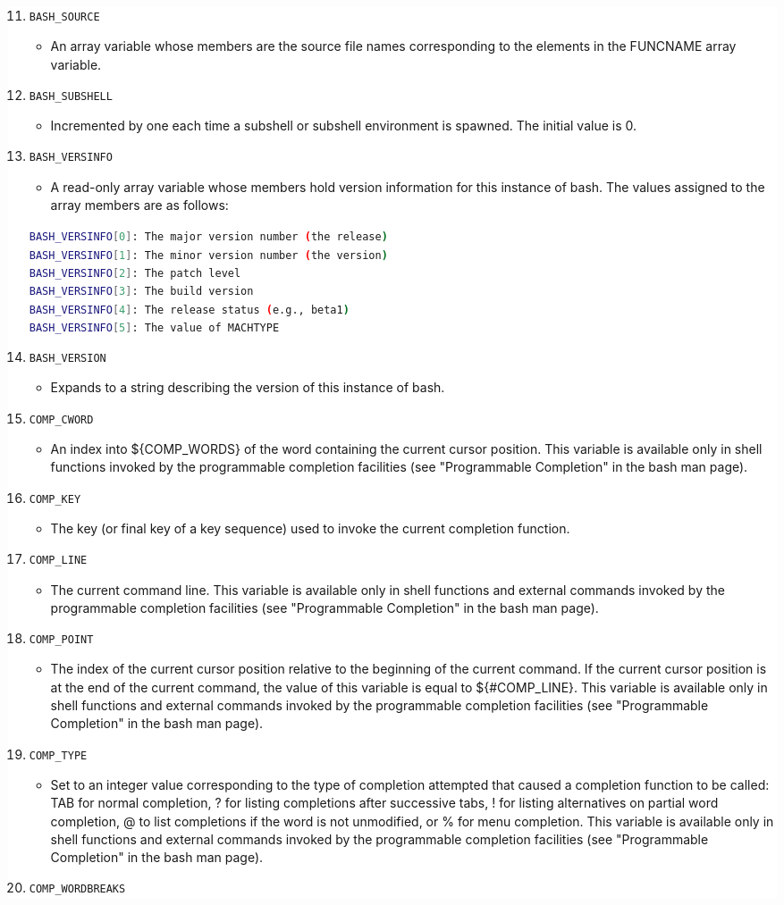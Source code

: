 11. `BASH_SOURCE`
    - An array variable whose members are the source file names corresponding to the elements in the FUNCNAME array variable.

12. `BASH_SUBSHELL`
    - Incremented by one each time a subshell or subshell environment is spawned. The initial value is 0.

13. `BASH_VERSINFO`

    - A read-only array variable whose members hold version information for this instance of bash. The values assigned to the array members are as follows:

    ```bash
    BASH_VERSINFO[0]: The major version number (the release)
    BASH_VERSINFO[1]: The minor version number (the version)
    BASH_VERSINFO[2]: The patch level
    BASH_VERSINFO[3]: The build version
    BASH_VERSINFO[4]: The release status (e.g., beta1)
    BASH_VERSINFO[5]: The value of MACHTYPE
    ```

14. `BASH_VERSION`

    - Expands to a string describing the version of this instance of bash.

15. `COMP_CWORD`

    - An index into ${COMP_WORDS} of the word containing the current cursor position. This variable is available only in shell functions invoked by the programmable completion facilities (see "Programmable Completion" in the bash man page).

16. `COMP_KEY`

    - The key (or final key of a key sequence) used to invoke the current completion function.

17. `COMP_LINE`

    - The current command line. This variable is available only in shell functions and external commands invoked by the programmable completion facilities (see "Programmable Completion" in the bash man page).

18. `COMP_POINT`

    - The index of the current cursor position relative to the beginning of the current command. If the current cursor position is at the end of the current command, the value of this variable is equal to ${#COMP_LINE}. This variable is available only in shell functions and external commands invoked by the programmable completion facilities (see "Programmable Completion" in the bash man page).

19. `COMP_TYPE`

    - Set to an integer value corresponding to the type of completion attempted that caused a completion function to be called: TAB for normal completion, ? for listing completions after successive tabs, ! for listing alternatives on partial word completion, @ to list completions if the word is not unmodified, or % for menu completion. This variable is available only in shell functions and external commands invoked by the programmable completion facilities (see "Programmable Completion" in the bash man page).

20. `COMP_WORDBREAKS`
